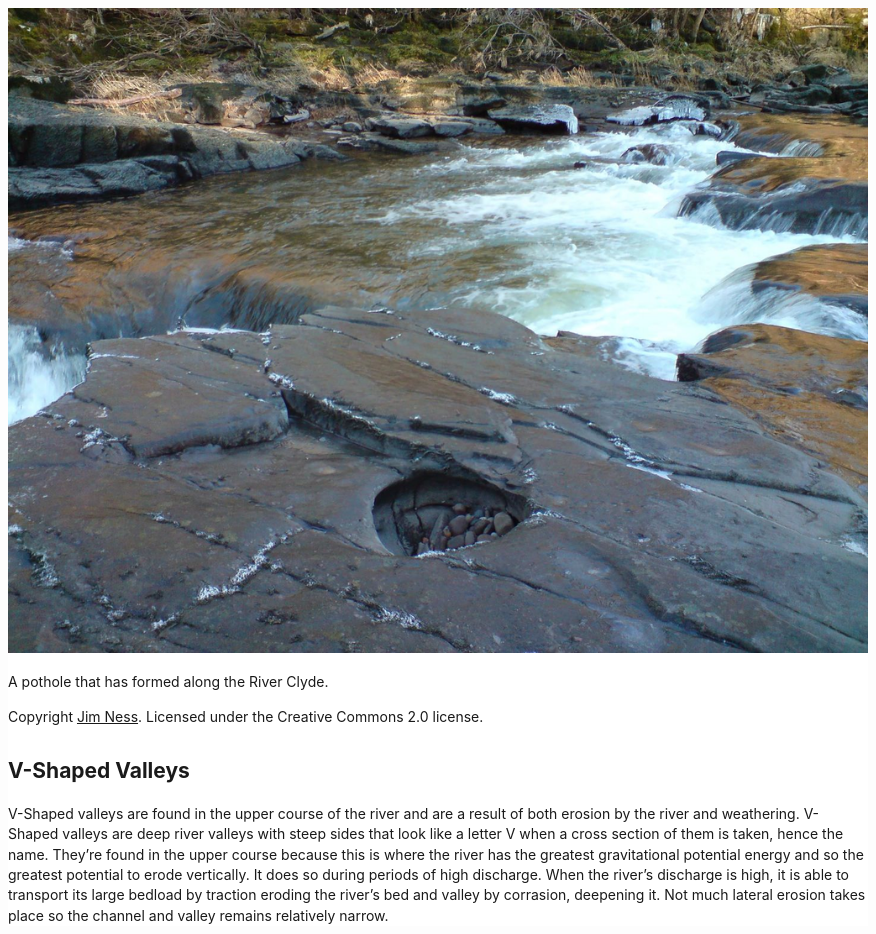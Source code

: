 <img src="/Images/rivers/river-clyde-pothole-jim-ness.jpg" />
<figcaption>
    <p>A pothole that has formed along the River Clyde.</p>
    <p>Copyright <a href="http://www.geograph.org.uk/profile/11145">Jim Ness</a>. Licensed under the Creative Commons 2.0 license.</p>
</figcaption>
</figure>

## V-Shaped Valleys

V-Shaped valleys are found in the upper course of the river and are a result of both erosion by the river and weathering. V-Shaped valleys are deep river valleys with steep sides that look like a letter V when a cross section of them is taken, hence the name. They’re found in the upper course because this is where the river has the greatest gravitational potential energy and so the greatest potential to erode vertically. It does so during periods of high discharge. When the river’s discharge is high, it is able to transport its large bedload by traction eroding the river’s bed and valley by corrasion, deepening it. Not much lateral erosion takes place so the channel and valley remains relatively narrow. 
